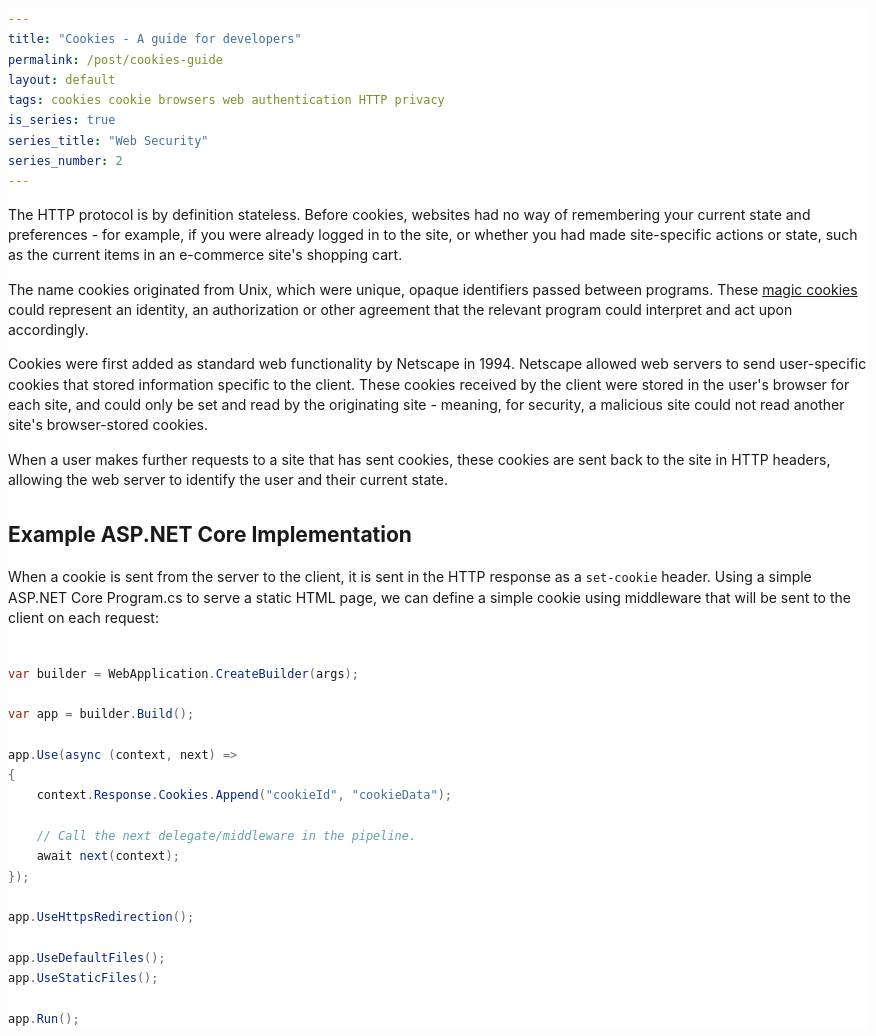 ```yaml
---
title: "Cookies - A guide for developers"
permalink: /post/cookies-guide
layout: default
tags: cookies cookie browsers web authentication HTTP privacy
is_series: true
series_title: "Web Security"
series_number: 2
---
```


The HTTP protocol is by definition stateless. Before cookies, websites had no way of remembering your current state and preferences - for example, if you were already logged in to the site, or whether you had made site-specific actions or state, such as the current items in an e-commerce site's shopping cart. 

The name cookies originated from Unix, which were unique, opaque identifiers passed between programs. These [magic cookies](https://en.wikipedia.org/wiki/Magic_cookie) could represent an identity, an authorization or other agreement that the relevant program could interpret and act upon accordingly.

Cookies were first added as standard web functionality by Netscape in 1994. Netscape allowed web servers to send user-specific cookies that stored information specific to the client. These cookies received by the client were stored in the user's browser for each site, and could only be set and read by the originating site - meaning, for security, a malicious site could not read another site's browser-stored cookies.

When a user makes further requests to a site that has sent cookies, these cookies are sent back to the site in HTTP headers, allowing the web server to identify the user and their current state.

## Example ASP.NET Core Implementation

When a cookie is sent from the server to the client, it is sent in the HTTP response as a `set-cookie` header. Using a simple ASP.NET Core Program.cs to serve a static HTML page, we can define a simple cookie using middleware that will be sent to the client on each request:

```csharp

var builder = WebApplication.CreateBuilder(args);

var app = builder.Build();

app.Use(async (context, next) =>
{
    context.Response.Cookies.Append("cookieId", "cookieData");

    // Call the next delegate/middleware in the pipeline.
    await next(context);
});

app.UseHttpsRedirection();

app.UseDefaultFiles(); 
app.UseStaticFiles();

app.Run();
```
